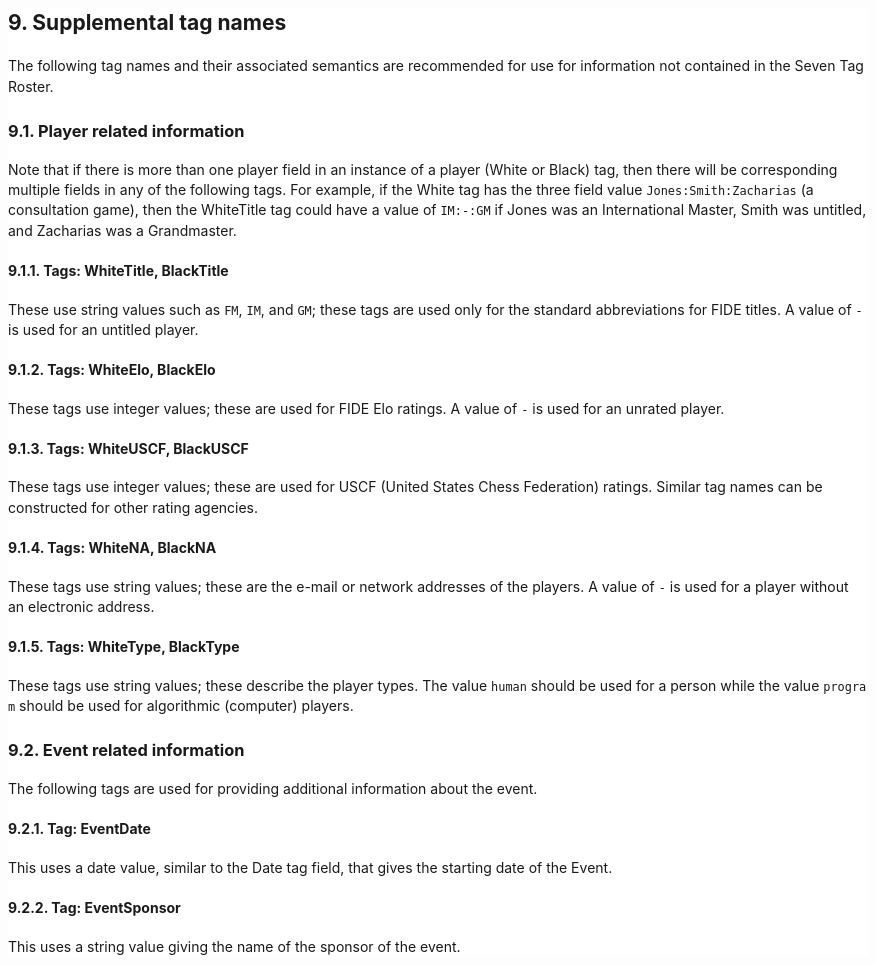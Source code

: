 
## 9. Supplemental tag names

The following tag names and their associated semantics are recommended for use for information not contained in the Seven Tag Roster.


### 9.1. Player related information

Note that if there is more than one player field in an instance of a player (White or Black) tag, then there will be corresponding multiple fields in any of the following tags.  For example, if the White tag has the three field value `Jones:Smith:Zacharias` (a consultation game), then the WhiteTitle tag could have a value of `IM:-:GM` if Jones was an International Master, Smith was untitled, and Zacharias was a Grandmaster.


#### 9.1.1. Tags: WhiteTitle, BlackTitle

These use string values such as `FM`, `IM`, and `GM`; these tags are used only for the standard abbreviations for FIDE titles.  A value of `-` is used for an untitled player.


#### 9.1.2. Tags: WhiteElo, BlackElo

These tags use integer values; these are used for FIDE Elo ratings.  A value of `-` is used for an unrated player.


#### 9.1.3. Tags: WhiteUSCF, BlackUSCF

These tags use integer values; these are used for USCF (United States Chess Federation) ratings.  Similar tag names can be constructed for other rating agencies.

#### 9.1.4. Tags: WhiteNA, BlackNA

These tags use string values; these are the e-mail or network addresses of the players.  A value of `-` is used for a player without an electronic address.


#### 9.1.5. Tags: WhiteType, BlackType

These tags use string values; these describe the player types.  The value `human` should be used for a person while the value `program` should be used for algorithmic (computer) players.


### 9.2. Event related information

The following tags are used for providing additional information about the event.


#### 9.2.1. Tag: EventDate

This uses a date value, similar to the Date tag field, that gives the starting date of the Event.


#### 9.2.2. Tag: EventSponsor

This uses a string value giving the name of the sponsor of the event.
